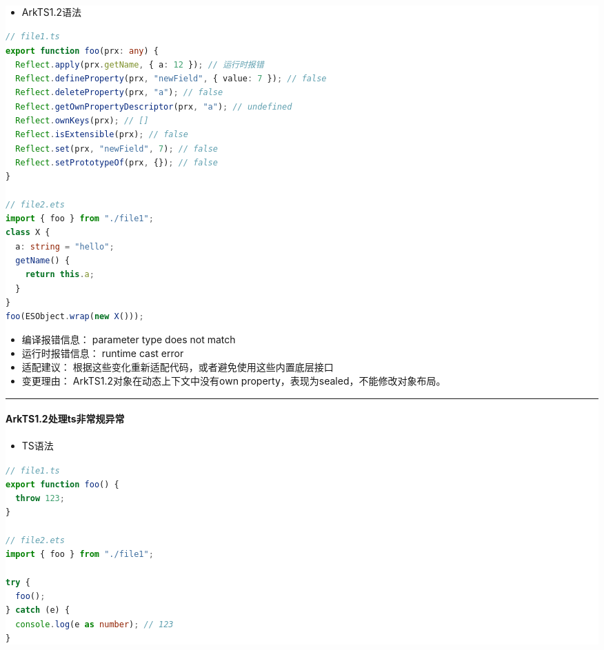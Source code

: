- ArkTS1.2语法

```typescript
// file1.ts
export function foo(prx: any) {
  Reflect.apply(prx.getName, { a: 12 }); // 运行时报错
  Reflect.defineProperty(prx, "newField", { value: 7 }); // false
  Reflect.deleteProperty(prx, "a"); // false
  Reflect.getOwnPropertyDescriptor(prx, "a"); // undefined
  Reflect.ownKeys(prx); // []
  Reflect.isExtensible(prx); // false
  Reflect.set(prx, "newField", 7); // false
  Reflect.setPrototypeOf(prx, {}); // false
}

// file2.ets
import { foo } from "./file1";
class X {
  a: string = "hello";
  getName() {
    return this.a;
  }
}
foo(ESObject.wrap(new X()));
```

- 编译报错信息：
  parameter type does not match
- 运行时报错信息：
  runtime cast error
- 适配建议：
  根据这些变化重新适配代码，或者避免使用这些内置底层接口
- 变更理由：
  ArkTS1.2对象在动态上下文中没有own property，表现为sealed，不能修改对象布局。

---

#### ArkTS1.2处理ts非常规异常

- TS语法

```typescript
// file1.ts
export function foo() {
  throw 123;
}

// file2.ets
import { foo } from "./file1";

try {
  foo();
} catch (e) {
  console.log(e as number); // 123
}
```
